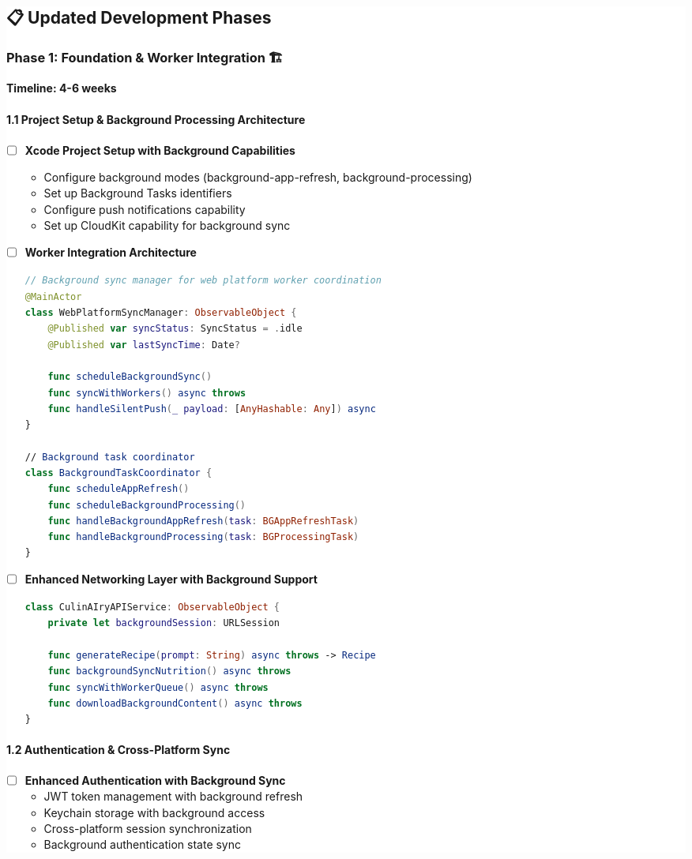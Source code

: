 ## 📋 Updated Development Phases

### Phase 1: Foundation & Worker Integration 🏗️
**Timeline: 4-6 weeks**

#### 1.1 Project Setup & Background Processing Architecture
- [ ] **Xcode Project Setup with Background Capabilities**
  - Configure background modes (background-app-refresh, background-processing)
  - Set up Background Tasks identifiers
  - Configure push notifications capability
  - Set up CloudKit capability for background sync

- [ ] **Worker Integration Architecture**
  ```swift
  // Background sync manager for web platform worker coordination
  @MainActor
  class WebPlatformSyncManager: ObservableObject {
      @Published var syncStatus: SyncStatus = .idle
      @Published var lastSyncTime: Date?
      
      func scheduleBackgroundSync()
      func syncWithWorkers() async throws
      func handleSilentPush(_ payload: [AnyHashable: Any]) async
  }
  
  // Background task coordinator
  class BackgroundTaskCoordinator {
      func scheduleAppRefresh()
      func scheduleBackgroundProcessing()
      func handleBackgroundAppRefresh(task: BGAppRefreshTask)
      func handleBackgroundProcessing(task: BGProcessingTask)
  }
  ```

- [ ] **Enhanced Networking Layer with Background Support**
  ```swift
  class CulinAIryAPIService: ObservableObject {
      private let backgroundSession: URLSession
      
      func generateRecipe(prompt: String) async throws -> Recipe
      func backgroundSyncNutrition() async throws
      func syncWithWorkerQueue() async throws
      func downloadBackgroundContent() async throws
  }
  ```

#### 1.2 Authentication & Cross-Platform Sync
- [ ] **Enhanced Authentication with Background Sync**
  - JWT token management with background refresh
  - Keychain storage with background access
  - Cross-platform session synchronization
  - Background authentication state sync
